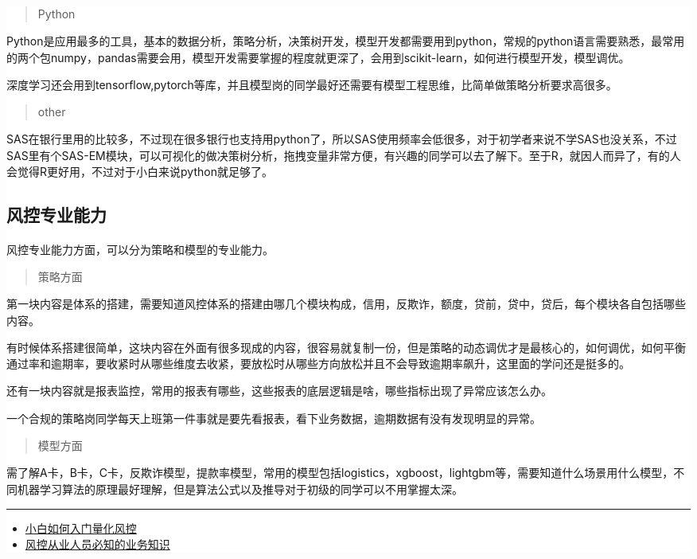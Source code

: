 > Python

Python是应用最多的工具，基本的数据分析，策略分析，决策树开发，模型开发都需要用到python，常规的python语言需要熟悉，最常用的两个包numpy，pandas需要会用，模型开发需要掌握的程度就更深了，会用到scikit-learn，如何进行模型开发，模型调优。

深度学习还会用到tensorflow,pytorch等库，并且模型岗的同学最好还需要有模型工程思维，比简单做策略分析要求高很多。

> other

SAS在银行里用的比较多，不过现在很多银行也支持用python了，所以SAS使用频率会低很多，对于初学者来说不学SAS也没关系，不过SAS里有个SAS-EM模块，可以可视化的做决策树分析，拖拽变量非常方便，有兴趣的同学可以去了解下。至于R，就因人而异了，有的人会觉得R更好用，不过对于小白来说python就足够了。

## 风控专业能力

风控专业能力方面，可以分为策略和模型的专业能力。

> 策略方面

第一块内容是体系的搭建，需要知道风控体系的搭建由哪几个模块构成，信用，反欺诈，额度，贷前，贷中，贷后，每个模块各自包括哪些内容。

有时候体系搭建很简单，这块内容在外面有很多现成的内容，很容易就复制一份，但是策略的动态调优才是最核心的，如何调优，如何平衡通过率和逾期率，要收紧时从哪些维度去收紧，要放松时从哪些方向放松并且不会导致逾期率飙升，这里面的学问还是挺多的。

还有一块内容就是报表监控，常用的报表有哪些，这些报表的底层逻辑是啥，哪些指标出现了异常应该怎么办。

一个合规的策略岗同学每天上班第一件事就是要先看报表，看下业务数据，逾期数据有没有发现明显的异常。

> 模型方面

需了解A卡，B卡，C卡，反欺诈模型，提款率模型，常用的模型包括logistics，xgboost，lightgbm等，需要知道什么场景用什么模型，不同机器学习算法的原理最好理解，但是算法公式以及推导对于初级的同学可以不用掌握太深。

----

- [小白如何入门量化风控](https://mp.weixin.qq.com/s?__biz=MzkwODQ0NDMwNg==&mid=2247483776&idx=1&sn=b7757e29eca38e1ff4c1957af0e65da3&chksm=c0c8967df7bf1f6b8a2e265ddc414d0bd8da3369497fc0b4792a3f9f5933950828d3fc1b298d&cur_album_id=3422701629458382855&scene=189#wechat_redirect)
- [风控从业人员必知的业务知识](https://mp.weixin.qq.com/s?__biz=MzkwODQ0NDMwNg==&mid=2247483753&idx=1&sn=80fdadf7a18dc68a0e01923dca221b71&chksm=c0c89694f7bf1f8229bb3db9b90b00d77e1c0f93e7ef73cef59c345001508d7bc6fe3af3fc55&scene=21#wechat_redirect)
